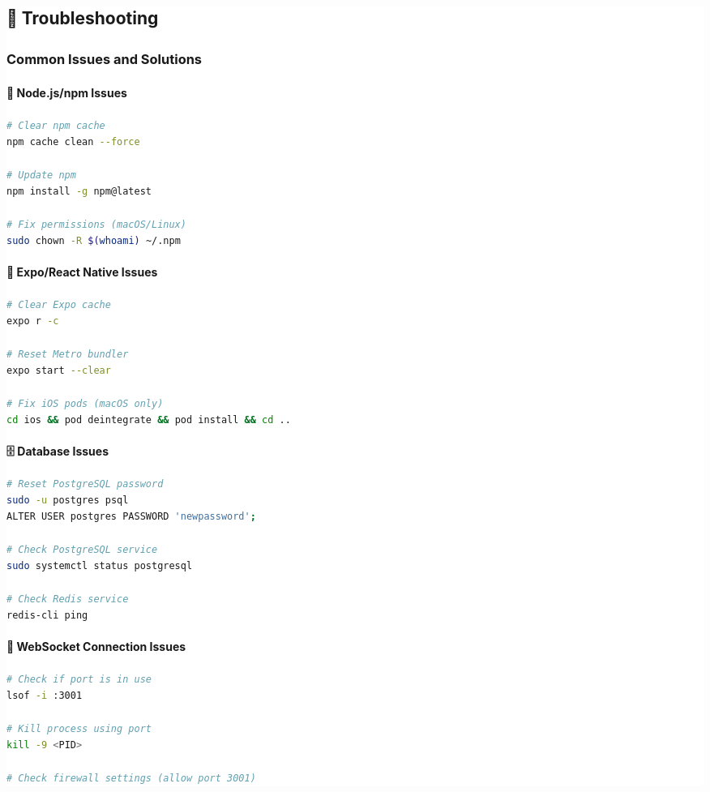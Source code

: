
## 🐛 Troubleshooting

### **Common Issues and Solutions**

#### **🔧 Node.js/npm Issues**
```bash
# Clear npm cache
npm cache clean --force

# Update npm
npm install -g npm@latest

# Fix permissions (macOS/Linux)
sudo chown -R $(whoami) ~/.npm
```

#### **📱 Expo/React Native Issues**
```bash
# Clear Expo cache
expo r -c

# Reset Metro bundler
expo start --clear

# Fix iOS pods (macOS only)
cd ios && pod deintegrate && pod install && cd ..
```

#### **🗄️ Database Issues**
```bash
# Reset PostgreSQL password
sudo -u postgres psql
ALTER USER postgres PASSWORD 'newpassword';

# Check PostgreSQL service
sudo systemctl status postgresql

# Check Redis service
redis-cli ping
```

#### **🔌 WebSocket Connection Issues**
```bash
# Check if port is in use
lsof -i :3001

# Kill process using port
kill -9 <PID>

# Check firewall settings (allow port 3001)
```
